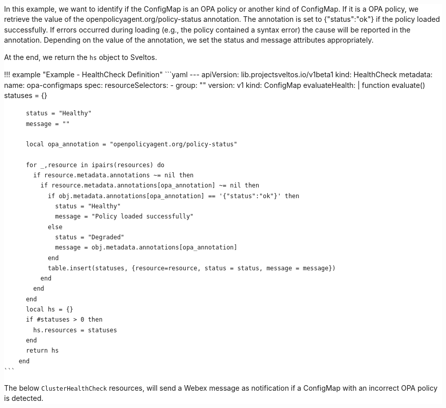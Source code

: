 In this example, we want to identify if the ConfigMap is an OPA policy or another kind of ConfigMap. If it is a OPA policy, we retrieve the value of the openpolicyagent.org/policy-status annotation. The annotation is set to {"status":"ok"} if the policy loaded successfully. If errors occurred during loading (e.g., the policy contained a syntax error) the cause will be reported in the annotation. Depending on the value of the annotation, we set the status and message attributes appropriately.

At the end, we return the `hs` object to Sveltos.

!!! example "Example - HealthCheck Definition"
    ```yaml
    ---
    apiVersion: lib.projectsveltos.io/v1beta1
    kind: HealthCheck
    metadata:
      name: opa-configmaps
    spec:
      resourceSelectors:
      - group: ""
        version: v1
        kind: ConfigMap
      evaluateHealth: |
        function evaluate()
          statuses = {}

          status = "Healthy"
          message = ""

          local opa_annotation = "openpolicyagent.org/policy-status"
        
          for _,resource in ipairs(resources) do
            if resource.metadata.annotations ~= nil then
              if resource.metadata.annotations[opa_annotation] ~= nil then
                if obj.metadata.annotations[opa_annotation] == '{"status":"ok"}' then
                  status = "Healthy"
                  message = "Policy loaded successfully"
                else
                  status = "Degraded"
                  message = obj.metadata.annotations[opa_annotation]
                end
                table.insert(statuses, {resource=resource, status = status, message = message})  
              end
            end
          end  
          local hs = {}
          if #statuses > 0 then
            hs.resources = statuses 
          end
          return hs
        end
    ```

The below `ClusterHealthCheck` resources, will send a Webex message as notification if a ConfigMap
with an incorrect OPA policy is detected.


[^1]: Credit for this example to https://blog.cubieserver.de/2022/argocd-health-checks-for-opa-rules/